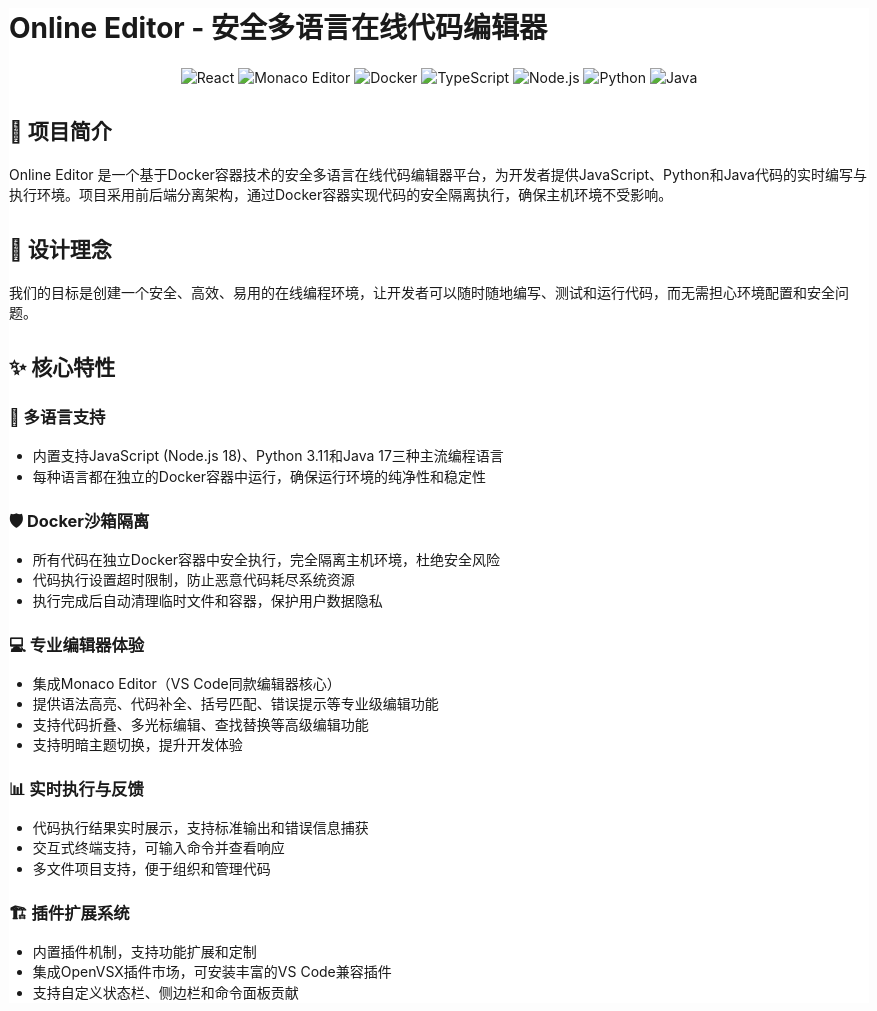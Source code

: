 # Online Editor - 安全多语言在线代码编辑器

<div align="center">
  <img src="https://img.shields.io/badge/React-18-blue?style=flat-square&logo=react" alt="React">
  <img src="https://img.shields.io/badge/Monaco%20Editor-VSCode%20Style-blue?style=flat-square&logo=visual-studio-code" alt="Monaco Editor">
  <img src="https://img.shields.io/badge/Docker-Sandboxed%20Execution-blue?style=flat-square&logo=docker" alt="Docker">
  <img src="https://img.shields.io/badge/TypeScript-Type%20Safe-blue?style=flat-square&logo=typescript" alt="TypeScript">
  <img src="https://img.shields.io/badge/Node.js-18-green?style=flat-square&logo=node.js" alt="Node.js">
  <img src="https://img.shields.io/badge/Python-3.11-green?style=flat-square&logo=python" alt="Python">
  <img src="https://img.shields.io/badge/Java-17-red?style=flat-square&logo=java" alt="Java">
</div>

## 📖 项目简介

Online Editor 是一个基于Docker容器技术的安全多语言在线代码编辑器平台，为开发者提供JavaScript、Python和Java代码的实时编写与执行环境。项目采用前后端分离架构，通过Docker容器实现代码的安全隔离执行，确保主机环境不受影响。

## 🎯 设计理念

我们的目标是创建一个安全、高效、易用的在线编程环境，让开发者可以随时随地编写、测试和运行代码，而无需担心环境配置和安全问题。

## ✨ 核心特性

### 🔧 多语言支持
- 内置支持JavaScript (Node.js 18)、Python 3.11和Java 17三种主流编程语言
- 每种语言都在独立的Docker容器中运行，确保运行环境的纯净性和稳定性

### 🛡️ Docker沙箱隔离
- 所有代码在独立Docker容器中安全执行，完全隔离主机环境，杜绝安全风险
- 代码执行设置超时限制，防止恶意代码耗尽系统资源
- 执行完成后自动清理临时文件和容器，保护用户数据隐私

### 💻 专业编辑器体验
- 集成Monaco Editor（VS Code同款编辑器核心）
- 提供语法高亮、代码补全、括号匹配、错误提示等专业级编辑功能
- 支持代码折叠、多光标编辑、查找替换等高级编辑功能
- 支持明暗主题切换，提升开发体验

### 📊 实时执行与反馈
- 代码执行结果实时展示，支持标准输出和错误信息捕获
- 交互式终端支持，可输入命令并查看响应
- 多文件项目支持，便于组织和管理代码

### 🏗️ 插件扩展系统
- 内置插件机制，支持功能扩展和定制
- 集成OpenVSX插件市场，可安装丰富的VS Code兼容插件
- 支持自定义状态栏、侧边栏和命令面板贡献
